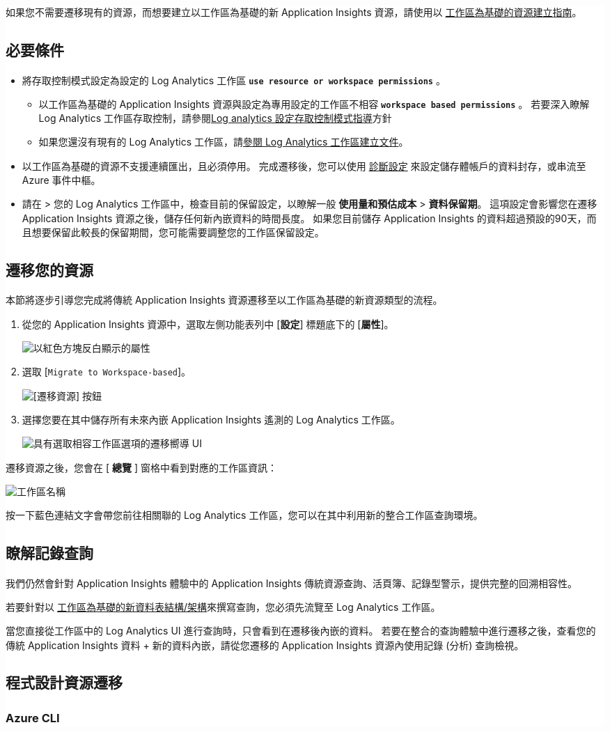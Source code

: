 如果您不需要遷移現有的資源，而想要建立以工作區為基礎的新 Application Insights 資源，請使用以 [工作區為基礎的資源建立指南](create-workspace-resource.md)。

## <a name="pre-requisites"></a>必要條件 

- 將存取控制模式設定為設定的 Log Analytics 工作區 **`use resource or workspace permissions`** 。 

    - 以工作區為基礎的 Application Insights 資源與設定為專用設定的工作區不相容 **`workspace based permissions`** 。 若要深入瞭解 Log Analytics 工作區存取控制，請參閱[Log analytics 設定存取控制模式指導](../platform/manage-access.md#configure-access-control-mode)方針

    - 如果您還沒有現有的 Log Analytics 工作區，請[參閱 Log Analytics 工作區建立文件](../learn/quick-create-workspace.md)。
    
- 以工作區為基礎的資源不支援連續匯出，且必須停用。
完成遷移後，您可以使用 [診斷設定](../platform/diagnostic-settings.md) 來設定儲存體帳戶的資料封存，或串流至 Azure 事件中樞。  

- 請在  >  您的 Log Analytics 工作區中，檢查目前的保留設定，以瞭解一般 **使用量和預估成本**  >  **資料保留期**。 這項設定會影響您在遷移 Application Insights 資源之後，儲存任何新內嵌資料的時間長度。 如果您目前儲存 Application Insights 的資料超過預設的90天，而且想要保留此較長的保留期間，您可能需要調整您的工作區保留設定。

## <a name="migrate-your-resource"></a>遷移您的資源

本節將逐步引導您完成將傳統 Application Insights 資源遷移至以工作區為基礎的新資源類型的流程。

1. 從您的 Application Insights 資源中，選取左側功能表列中 [**設定**] 標題底下的 [**屬性**]。

    ![以紅色方塊反白顯示的屬性](./media/convert-classic-resource/properties.png)

2. 選取 [`Migrate to Workspace-based`]。
    
     ![[遷移資源] 按鈕](./media/convert-classic-resource/migrate.png)

3. 選擇您要在其中儲存所有未來內嵌 Application Insights 遙測的 Log Analytics 工作區。

     ![具有選取相容工作區選項的遷移嚮導 UI](./media/convert-classic-resource/migration.png)
    

遷移資源之後，您會在 [ **總覽** ] 窗格中看到對應的工作區資訊：

![工作區名稱](./media/create-workspace-resource/workspace-name.png)

按一下藍色連結文字會帶您前往相關聯的 Log Analytics 工作區，您可以在其中利用新的整合工作區查詢環境。

## <a name="understanding-log-queries"></a>瞭解記錄查詢

我們仍然會針對 Application Insights 體驗中的 Application Insights 傳統資源查詢、活頁簿、記錄型警示，提供完整的回溯相容性。 

若要針對以 [工作區為基礎的新資料表結構/架構](apm-tables.md)來撰寫查詢，您必須先流覽至 Log Analytics 工作區。 

當您直接從工作區中的 Log Analytics UI 進行查詢時，只會看到在遷移後內嵌的資料。 若要在整合的查詢體驗中進行遷移之後，查看您的傳統 Application Insights 資料 + 新的資料內嵌，請從您遷移的 Application Insights 資源內使用記錄 (分析) 查詢檢視。

## <a name="programmatic-resource-migration"></a>程式設計資源遷移

### <a name="azure-cli"></a>Azure CLI
